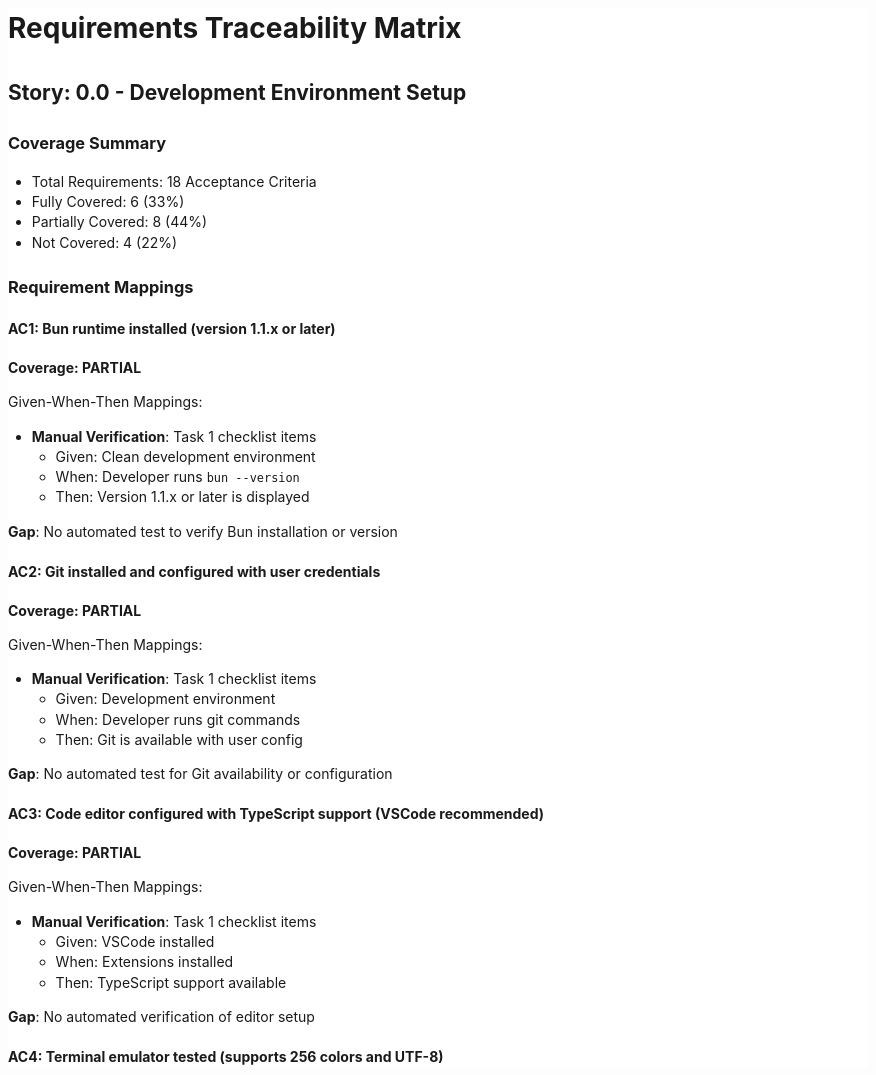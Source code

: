 # Requirements Traceability Matrix

## Story: 0.0 - Development Environment Setup

### Coverage Summary

- Total Requirements: 18 Acceptance Criteria
- Fully Covered: 6 (33%)
- Partially Covered: 8 (44%)
- Not Covered: 4 (22%)

### Requirement Mappings

#### AC1: Bun runtime installed (version 1.1.x or later)

**Coverage: PARTIAL**

Given-When-Then Mappings:

- **Manual Verification**: Task 1 checklist items
  - Given: Clean development environment
  - When: Developer runs `bun --version`
  - Then: Version 1.1.x or later is displayed
  
**Gap**: No automated test to verify Bun installation or version

#### AC2: Git installed and configured with user credentials

**Coverage: PARTIAL**

Given-When-Then Mappings:

- **Manual Verification**: Task 1 checklist items
  - Given: Development environment
  - When: Developer runs git commands
  - Then: Git is available with user config
  
**Gap**: No automated test for Git availability or configuration

#### AC3: Code editor configured with TypeScript support (VSCode recommended)

**Coverage: PARTIAL**

Given-When-Then Mappings:

- **Manual Verification**: Task 1 checklist items
  - Given: VSCode installed
  - When: Extensions installed
  - Then: TypeScript support available
  
**Gap**: No automated verification of editor setup

#### AC4: Terminal emulator tested (supports 256 colors and UTF-8)
